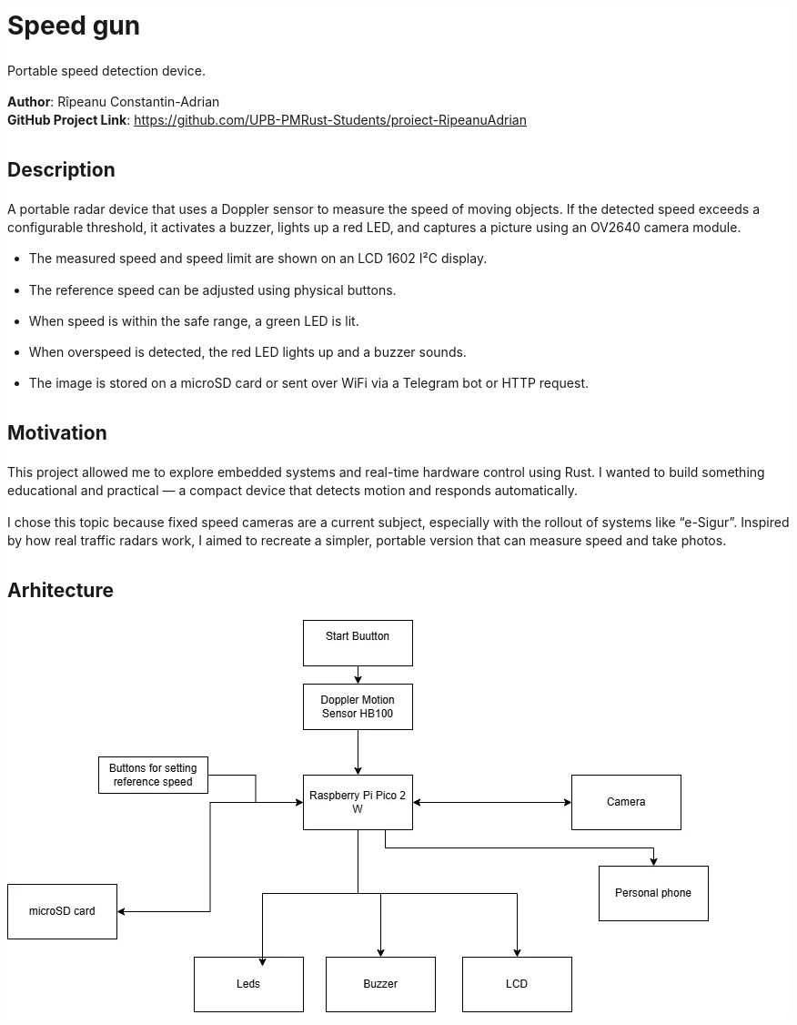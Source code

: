 # Speed gun 
Portable speed detection device.


**Author**: Rîpeanu Constantin-Adrian \
**GitHub Project Link**: https://github.com/UPB-PMRust-Students/proiect-RipeanuAdrian

## Description

A portable radar device that uses a Doppler sensor to measure the speed of moving objects. If the detected speed exceeds a configurable threshold, it activates a buzzer, lights up a red LED, and captures a picture using an OV2640 camera module.

+ The measured speed and speed limit are shown on an LCD 1602 I²C display.

+ The reference speed can be adjusted using physical buttons.

+ When speed is within the safe range, a green LED is lit.

+ When overspeed is detected, the red LED lights up and a buzzer sounds.

+ The image is stored on a microSD card or sent over WiFi via a Telegram bot or HTTP request.

## Motivation
This project allowed me to explore embedded systems and real-time hardware control using Rust. I wanted to build something educational and practical — a compact device that detects motion and responds automatically.

I chose this topic because fixed speed cameras are a current subject, especially with the rollout of systems like “e-Sigur”. Inspired by how real traffic radars work, I aimed to recreate a simpler, portable version that can measure speed and take photos.


## Arhitecture

![System architecture diagram](./arhitecture_schematics.webp)
